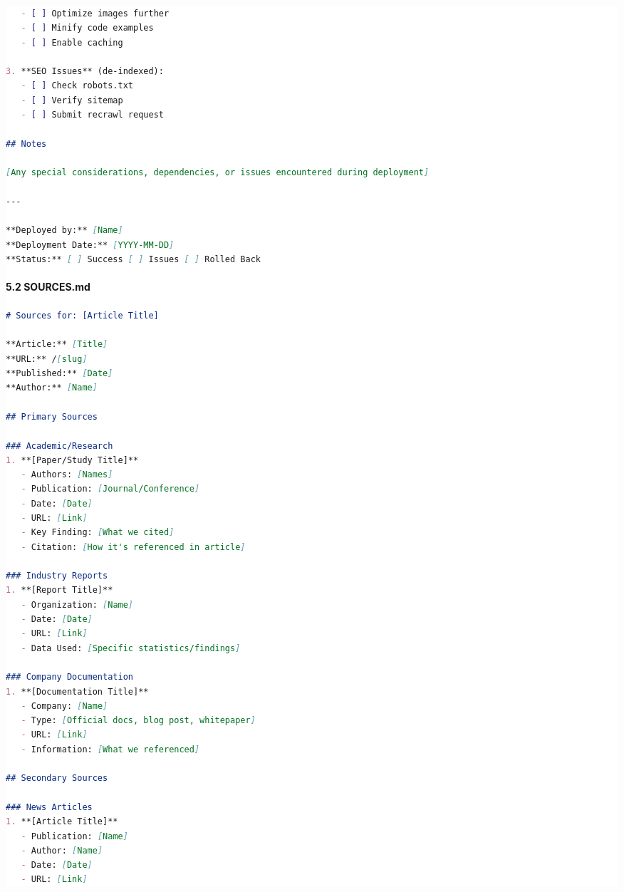 ```markdown
   - [ ] Optimize images further
   - [ ] Minify code examples
   - [ ] Enable caching

3. **SEO Issues** (de-indexed):
   - [ ] Check robots.txt
   - [ ] Verify sitemap
   - [ ] Submit recrawl request

## Notes

[Any special considerations, dependencies, or issues encountered during deployment]

---

**Deployed by:** [Name]
**Deployment Date:** [YYYY-MM-DD]
**Status:** [ ] Success [ ] Issues [ ] Rolled Back
```

#### 5.2 SOURCES.md

```markdown
# Sources for: [Article Title]

**Article:** [Title]
**URL:** /[slug]
**Published:** [Date]
**Author:** [Name]

## Primary Sources

### Academic/Research
1. **[Paper/Study Title]**
   - Authors: [Names]
   - Publication: [Journal/Conference]
   - Date: [Date]
   - URL: [Link]
   - Key Finding: [What we cited]
   - Citation: [How it's referenced in article]

### Industry Reports
1. **[Report Title]**
   - Organization: [Name]
   - Date: [Date]
   - URL: [Link]
   - Data Used: [Specific statistics/findings]

### Company Documentation
1. **[Documentation Title]**
   - Company: [Name]
   - Type: [Official docs, blog post, whitepaper]
   - URL: [Link]
   - Information: [What we referenced]

## Secondary Sources

### News Articles
1. **[Article Title]**
   - Publication: [Name]
   - Author: [Name]
   - Date: [Date]
   - URL: [Link]

```